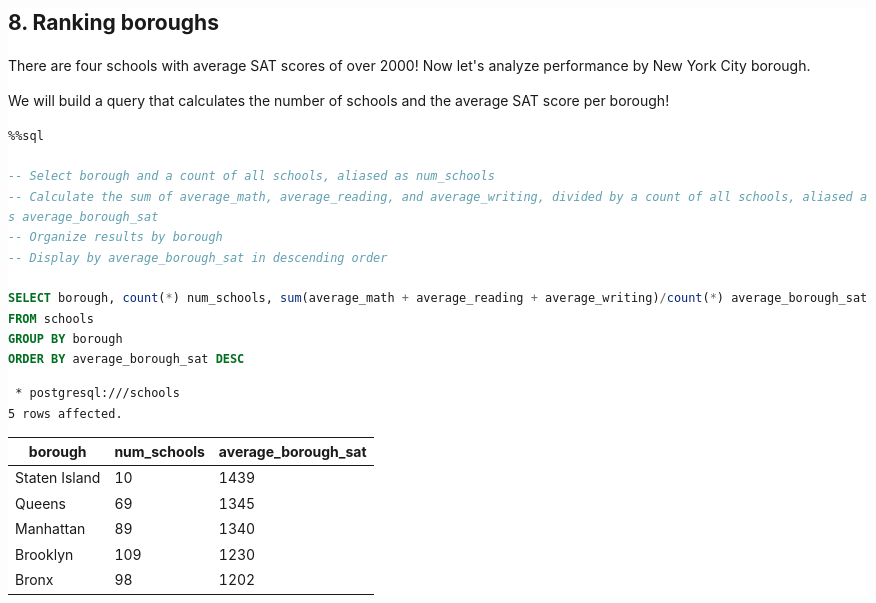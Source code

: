 


## 8. Ranking boroughs
<p>There are four schools with average SAT scores of over 2000! Now let's analyze performance by New York City borough. </p>
<p>We will build a query that calculates the number of schools and the average SAT score per borough!</p>


```sql
%%sql

-- Select borough and a count of all schools, aliased as num_schools
-- Calculate the sum of average_math, average_reading, and average_writing, divided by a count of all schools, aliased as average_borough_sat
-- Organize results by borough
-- Display by average_borough_sat in descending order

SELECT borough, count(*) num_schools, sum(average_math + average_reading + average_writing)/count(*) average_borough_sat
FROM schools
GROUP BY borough
ORDER BY average_borough_sat DESC

```

     * postgresql:///schools
    5 rows affected.





<table>
    <thead>
        <tr>
            <th>borough</th>
            <th>num_schools</th>
            <th>average_borough_sat</th>
        </tr>
    </thead>
    <tbody>
        <tr>
            <td>Staten Island</td>
            <td>10</td>
            <td>1439</td>
        </tr>
        <tr>
            <td>Queens</td>
            <td>69</td>
            <td>1345</td>
        </tr>
        <tr>
            <td>Manhattan</td>
            <td>89</td>
            <td>1340</td>
        </tr>
        <tr>
            <td>Brooklyn</td>
            <td>109</td>
            <td>1230</td>
        </tr>
        <tr>
            <td>Bronx</td>
            <td>98</td>
            <td>1202</td>
        </tr>